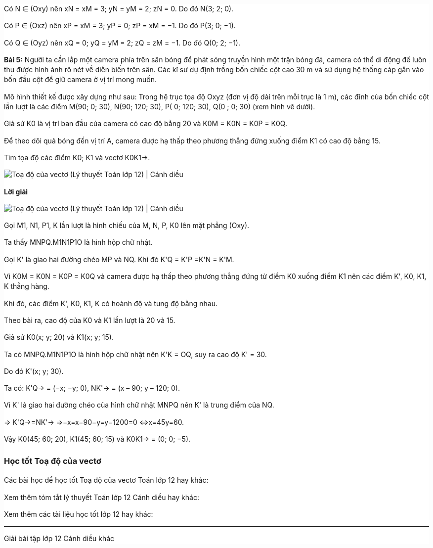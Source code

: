 Có N ∈ (Oxy) nên xN = xM = 3; yN = yM = 2; zN = 0. Do đó N(3; 2; 0).

Có P ∈ (Oxz) nên xP = xM = 3; yP = 0; zP = xM = −1. Do đó P(3; 0; −1).

Có Q ∈ (Oyz) nên xQ = 0; yQ = yM = 2; zQ = zM = −1. Do đó Q(0; 2; ­−1).

**Bài 5:** Người ta cần lắp một camera phía trên sân bóng để phát sóng truyền hình một trận bóng đá, camera có thể di động để luôn thu được hình ảnh rõ nét về diễn biến trên sân. Các kĩ sư dự định trồng bốn chiếc cột cao 30 m và sử dụng hệ thống cáp gắn vào bốn đầu cột để giữ camera ở vị trí mong muốn.

Mô hình thiết kế được xây dựng như sau: Trong hệ trục tọa độ Oxyz (đơn vị độ dài trên mỗi trục là 1 m), các đỉnh của bốn chiếc cột lần lượt là các điểm M(90; 0; 30), N(90; 120; 30), P( 0; 120; 30), Q(0 ; 0; 30) (xem hình vẽ dưới).

Giả sử K0 là vị trí ban đầu của camera có cao độ bằng 20 và K0M = K0N = K0P = K0Q.

Để theo dõi quả bóng đến vị trí A, camera được hạ thấp theo phương thẳng đứng xuống điểm K1 có cao độ bằng 15. 

Tìm tọa độ các điểm K0; K1 và vectơ K0K1→.

![Toạ độ của vectơ \(Lý thuyết Toán lớp 12\) | Cánh diều](https://vietjack.com/toan-12-cd/images/ly-thuyet-bai-2-toa-do-cua-vecto-5.PNG)

**Lời giải**

![Toạ độ của vectơ \(Lý thuyết Toán lớp 12\) | Cánh diều](https://vietjack.com/toan-12-cd/images/ly-thuyet-bai-2-toa-do-cua-vecto-6.PNG)

Gọi M1, N1, P1, K lần lượt là hình chiếu của M, N, P, K0 lên mặt phẳng (Oxy).

Ta thấy MNPQ.M1N1P1O là hình hộp chữ nhật.

Gọi K' là giao hai đường chéo MP và NQ. Khi đó K'Q = K'P =K'N = K'M.

Vì K0M = K0N = K0P = K0Q và camera được hạ thấp theo phương thẳng đứng từ điểm K0 xuống điểm K1 nên các điểm K', K0, K1, K thẳng hàng.

Khi đó, các điểm K', K0, K1, K có hoành độ và tung độ bằng nhau.

Theo bài ra, cao độ của K0 và K1 lần lượt là 20 và 15. 

Giả sử K0(x; y; 20) và K1(x; y; 15).

Ta có MNPQ.M1N1P1O là hình hộp chữ nhật nên K'K = OQ, suy ra cao độ K' = 30.

Do đó K'(x; y; 30).

Ta có: K'Q→ = (−x; −y; 0), NK'→ = (x – 90; y – 120; 0).

Vì K' là giao hai đường chéo của hình chữ nhật MNPQ nên K' là trung điểm của NQ.

⇒ K'Q→=NK'→ ⇒−x=x−90−y=y−1200=0 ⇔x=45y=60.

Vậy K0(45; 60; 20), K1(45; 60; 15) và K0K1→ = (0; 0; −5).

### **Học tốt Toạ độ của vectơ**

Các bài học để học tốt Toạ độ của vectơ Toán lớp 12 hay khác:

Xem thêm tóm tắt lý thuyết Toán lớp 12 Cánh diều hay khác:

Xem thêm các tài liệu học tốt lớp 12 hay khác:

* * *

Giải bài tập lớp 12 Cánh diều khác
